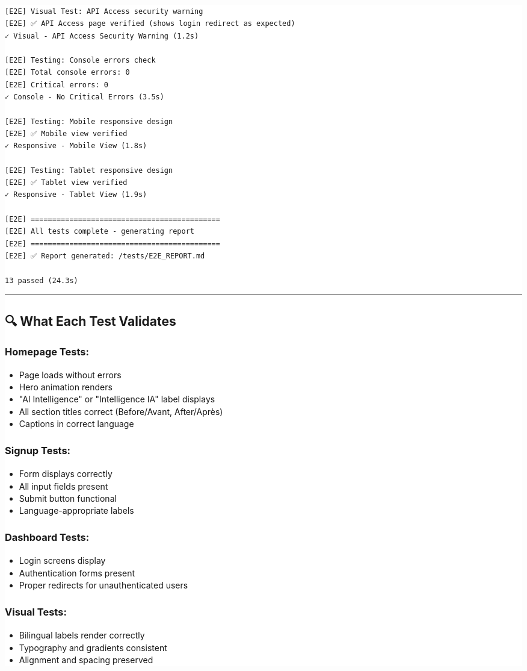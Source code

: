 ```
[E2E] Visual Test: API Access security warning
[E2E] ✅ API Access page verified (shows login redirect as expected)
✓ Visual - API Access Security Warning (1.2s)

[E2E] Testing: Console errors check
[E2E] Total console errors: 0
[E2E] Critical errors: 0
✓ Console - No Critical Errors (3.5s)

[E2E] Testing: Mobile responsive design
[E2E] ✅ Mobile view verified
✓ Responsive - Mobile View (1.8s)

[E2E] Testing: Tablet responsive design
[E2E] ✅ Tablet view verified
✓ Responsive - Tablet View (1.9s)

[E2E] ============================================
[E2E] All tests complete - generating report
[E2E] ============================================
[E2E] ✅ Report generated: /tests/E2E_REPORT.md

13 passed (24.3s)
```

---

## 🔍 **What Each Test Validates**

### **Homepage Tests:**
- Page loads without errors
- Hero animation renders
- "AI Intelligence" or "Intelligence IA" label displays
- All section titles correct (Before/Avant, After/Après)
- Captions in correct language

### **Signup Tests:**
- Form displays correctly
- All input fields present
- Submit button functional
- Language-appropriate labels

### **Dashboard Tests:**
- Login screens display
- Authentication forms present
- Proper redirects for unauthenticated users

### **Visual Tests:**
- Bilingual labels render correctly
- Typography and gradients consistent
- Alignment and spacing preserved
